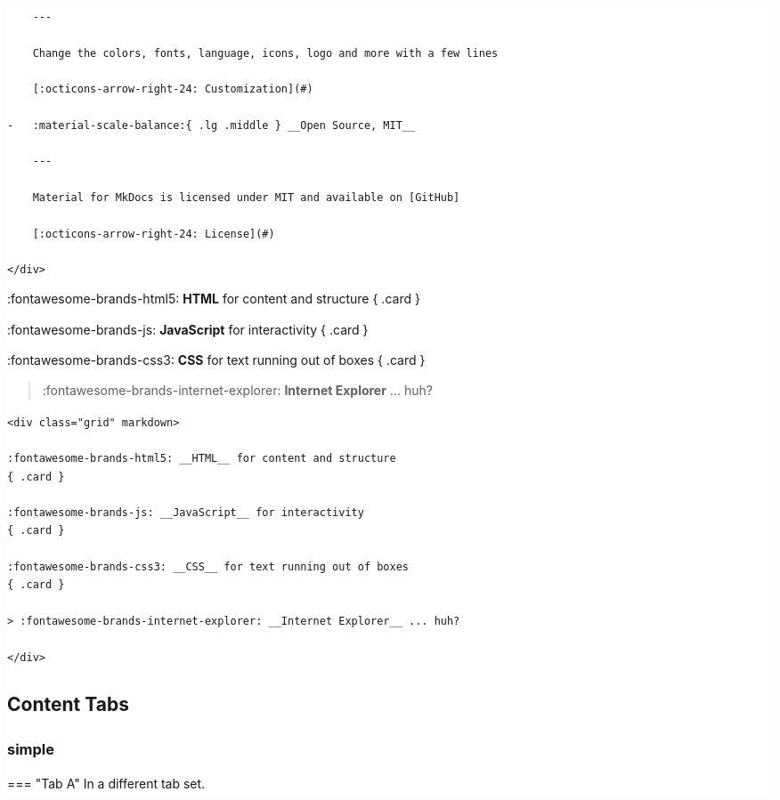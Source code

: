 ```
    ---

    Change the colors, fonts, language, icons, logo and more with a few lines

    [:octicons-arrow-right-24: Customization](#)

-   :material-scale-balance:{ .lg .middle } __Open Source, MIT__

    ---

    Material for MkDocs is licensed under MIT and available on [GitHub]

    [:octicons-arrow-right-24: License](#)

</div>
```

<div class="grid" markdown>

:fontawesome-brands-html5: __HTML__ for content and structure
{ .card }

:fontawesome-brands-js: __JavaScript__ for interactivity
{ .card }

:fontawesome-brands-css3: __CSS__ for text running out of boxes
{ .card }

> :fontawesome-brands-internet-explorer: __Internet Explorer__ ... huh?

</div>

```
<div class="grid" markdown>

:fontawesome-brands-html5: __HTML__ for content and structure
{ .card }

:fontawesome-brands-js: __JavaScript__ for interactivity
{ .card }

:fontawesome-brands-css3: __CSS__ for text running out of boxes
{ .card }

> :fontawesome-brands-internet-explorer: __Internet Explorer__ ... huh?

</div>
```

## Content Tabs

### simple

=== "Tab A"
    In a different tab set.
